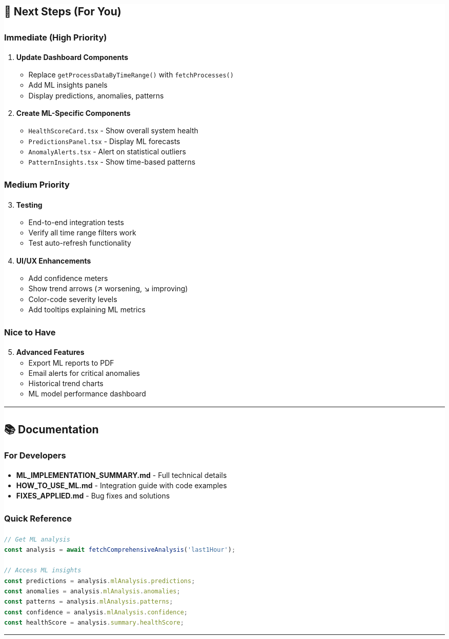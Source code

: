 
## 🎯 Next Steps (For You)

### Immediate (High Priority)

1. **Update Dashboard Components**
   - Replace `getProcessDataByTimeRange()` with `fetchProcesses()`
   - Add ML insights panels
   - Display predictions, anomalies, patterns

2. **Create ML-Specific Components**
   - `HealthScoreCard.tsx` - Show overall system health
   - `PredictionsPanel.tsx` - Display ML forecasts
   - `AnomalyAlerts.tsx` - Alert on statistical outliers
   - `PatternInsights.tsx` - Show time-based patterns

### Medium Priority

3. **Testing**
   - End-to-end integration tests
   - Verify all time range filters work
   - Test auto-refresh functionality

4. **UI/UX Enhancements**
   - Add confidence meters
   - Show trend arrows (↗️ worsening, ↘️ improving)
   - Color-code severity levels
   - Add tooltips explaining ML metrics

### Nice to Have

5. **Advanced Features**
   - Export ML reports to PDF
   - Email alerts for critical anomalies
   - Historical trend charts
   - ML model performance dashboard

---

## 📚 Documentation

### For Developers

- **ML_IMPLEMENTATION_SUMMARY.md** - Full technical details
- **HOW_TO_USE_ML.md** - Integration guide with code examples
- **FIXES_APPLIED.md** - Bug fixes and solutions

### Quick Reference

```typescript
// Get ML analysis
const analysis = await fetchComprehensiveAnalysis('last1Hour');

// Access ML insights
const predictions = analysis.mlAnalysis.predictions;
const anomalies = analysis.mlAnalysis.anomalies;
const patterns = analysis.mlAnalysis.patterns;
const confidence = analysis.mlAnalysis.confidence;
const healthScore = analysis.summary.healthScore;
```

---